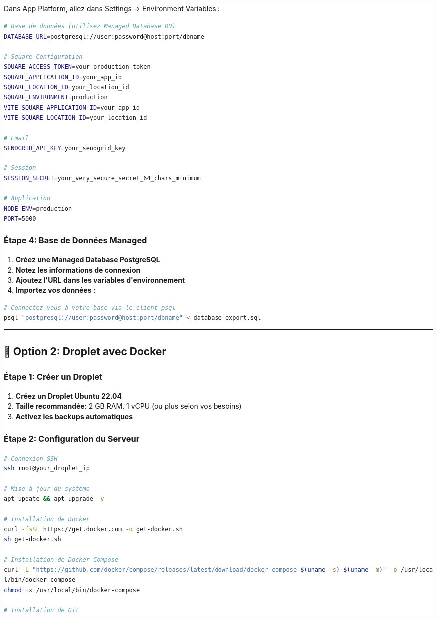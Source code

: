 Dans App Platform, allez dans Settings → Environment Variables :

```bash
# Base de données (utilisez Managed Database DO)
DATABASE_URL=postgresql://user:password@host:port/dbname

# Square Configuration
SQUARE_ACCESS_TOKEN=your_production_token
SQUARE_APPLICATION_ID=your_app_id
SQUARE_LOCATION_ID=your_location_id
SQUARE_ENVIRONMENT=production
VITE_SQUARE_APPLICATION_ID=your_app_id
VITE_SQUARE_LOCATION_ID=your_location_id

# Email
SENDGRID_API_KEY=your_sendgrid_key

# Session
SESSION_SECRET=your_very_secure_secret_64_chars_minimum

# Application
NODE_ENV=production
PORT=5000
```

### Étape 4: Base de Données Managed

1. **Créez une Managed Database PostgreSQL**
2. **Notez les informations de connexion**
3. **Ajoutez l'URL dans les variables d'environnement**
4. **Importez vos données** :

```bash
# Connectez-vous à votre base via le client psql
psql "postgresql://user:password@host:port/dbname" < database_export.sql
```

---

## 🐳 Option 2: Droplet avec Docker

### Étape 1: Créer un Droplet

1. **Créez un Droplet Ubuntu 22.04**
2. **Taille recommandée**: 2 GB RAM, 1 vCPU (ou plus selon vos besoins)
3. **Activez les backups automatiques**

### Étape 2: Configuration du Serveur

```bash
# Connexion SSH
ssh root@your_droplet_ip

# Mise à jour du système
apt update && apt upgrade -y

# Installation de Docker
curl -fsSL https://get.docker.com -o get-docker.sh
sh get-docker.sh

# Installation de Docker Compose
curl -L "https://github.com/docker/compose/releases/latest/download/docker-compose-$(uname -s)-$(uname -m)" -o /usr/local/bin/docker-compose
chmod +x /usr/local/bin/docker-compose

# Installation de Git
```